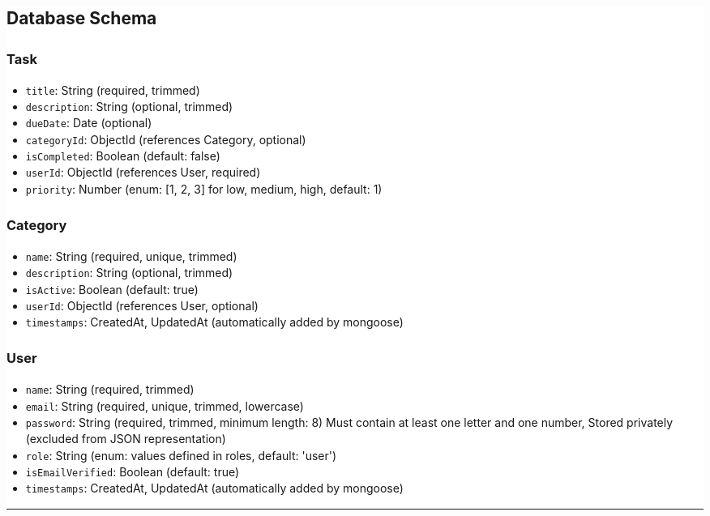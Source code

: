 
## Database Schema

### Task

- `title`: String (required, trimmed)
- `description`: String (optional, trimmed)
- `dueDate`: Date (optional)
- `categoryId`: ObjectId (references Category, optional)
- `isCompleted`: Boolean (default: false)
- `userId`: ObjectId (references User, required)
- `priority`: Number (enum: [1, 2, 3] for low, medium, high, default: 1)

### Category

- `name`: String (required, unique, trimmed)
- `description`: String (optional, trimmed)
- `isActive`: Boolean (default: true)
- `userId`: ObjectId (references User, optional)
- `timestamps`: CreatedAt, UpdatedAt (automatically added by mongoose)

### User

- `name`: String (required, trimmed)
- `email`: String (required, unique, trimmed, lowercase)
- `password`: String (required, trimmed, minimum length: 8) Must contain at least one letter and one number, Stored privately (excluded from JSON representation)
- `role`: String (enum: values defined in roles, default: 'user')
- `isEmailVerified`: Boolean (default: true)
- `timestamps`: CreatedAt, UpdatedAt (automatically added by mongoose)

---
